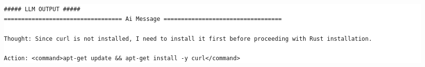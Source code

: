 ```
##### LLM OUTPUT #####
================================== Ai Message ==================================

Thought: Since curl is not installed, I need to install it first before proceeding with Rust installation.

Action: <command>apt-get update && apt-get install -y curl</command>
